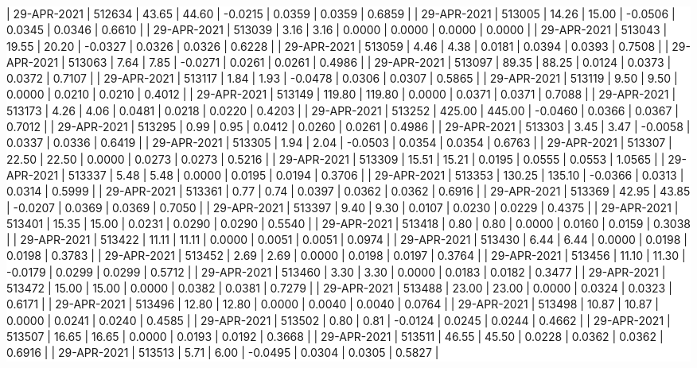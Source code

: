 | 29-APR-2021 | 512634 | 43.65 | 44.60 | -0.0215 | 0.0359 | 0.0359 | 0.6859 |
| 29-APR-2021 | 513005 | 14.26 | 15.00 | -0.0506 | 0.0345 | 0.0346 | 0.6610 |
| 29-APR-2021 | 513039 | 3.16 | 3.16 | 0.0000 | 0.0000 | 0.0000 | 0.0000 |
| 29-APR-2021 | 513043 | 19.55 | 20.20 | -0.0327 | 0.0326 | 0.0326 | 0.6228 |
| 29-APR-2021 | 513059 | 4.46 | 4.38 | 0.0181 | 0.0394 | 0.0393 | 0.7508 |
| 29-APR-2021 | 513063 | 7.64 | 7.85 | -0.0271 | 0.0261 | 0.0261 | 0.4986 |
| 29-APR-2021 | 513097 | 89.35 | 88.25 | 0.0124 | 0.0373 | 0.0372 | 0.7107 |
| 29-APR-2021 | 513117 | 1.84 | 1.93 | -0.0478 | 0.0306 | 0.0307 | 0.5865 |
| 29-APR-2021 | 513119 | 9.50 | 9.50 | 0.0000 | 0.0210 | 0.0210 | 0.4012 |
| 29-APR-2021 | 513149 | 119.80 | 119.80 | 0.0000 | 0.0371 | 0.0371 | 0.7088 |
| 29-APR-2021 | 513173 | 4.26 | 4.06 | 0.0481 | 0.0218 | 0.0220 | 0.4203 |
| 29-APR-2021 | 513252 | 425.00 | 445.00 | -0.0460 | 0.0366 | 0.0367 | 0.7012 |
| 29-APR-2021 | 513295 | 0.99 | 0.95 | 0.0412 | 0.0260 | 0.0261 | 0.4986 |
| 29-APR-2021 | 513303 | 3.45 | 3.47 | -0.0058 | 0.0337 | 0.0336 | 0.6419 |
| 29-APR-2021 | 513305 | 1.94 | 2.04 | -0.0503 | 0.0354 | 0.0354 | 0.6763 |
| 29-APR-2021 | 513307 | 22.50 | 22.50 | 0.0000 | 0.0273 | 0.0273 | 0.5216 |
| 29-APR-2021 | 513309 | 15.51 | 15.21 | 0.0195 | 0.0555 | 0.0553 | 1.0565 |
| 29-APR-2021 | 513337 | 5.48 | 5.48 | 0.0000 | 0.0195 | 0.0194 | 0.3706 |
| 29-APR-2021 | 513353 | 130.25 | 135.10 | -0.0366 | 0.0313 | 0.0314 | 0.5999 |
| 29-APR-2021 | 513361 | 0.77 | 0.74 | 0.0397 | 0.0362 | 0.0362 | 0.6916 |
| 29-APR-2021 | 513369 | 42.95 | 43.85 | -0.0207 | 0.0369 | 0.0369 | 0.7050 |
| 29-APR-2021 | 513397 | 9.40 | 9.30 | 0.0107 | 0.0230 | 0.0229 | 0.4375 |
| 29-APR-2021 | 513401 | 15.35 | 15.00 | 0.0231 | 0.0290 | 0.0290 | 0.5540 |
| 29-APR-2021 | 513418 | 0.80 | 0.80 | 0.0000 | 0.0160 | 0.0159 | 0.3038 |
| 29-APR-2021 | 513422 | 11.11 | 11.11 | 0.0000 | 0.0051 | 0.0051 | 0.0974 |
| 29-APR-2021 | 513430 | 6.44 | 6.44 | 0.0000 | 0.0198 | 0.0198 | 0.3783 |
| 29-APR-2021 | 513452 | 2.69 | 2.69 | 0.0000 | 0.0198 | 0.0197 | 0.3764 |
| 29-APR-2021 | 513456 | 11.10 | 11.30 | -0.0179 | 0.0299 | 0.0299 | 0.5712 |
| 29-APR-2021 | 513460 | 3.30 | 3.30 | 0.0000 | 0.0183 | 0.0182 | 0.3477 |
| 29-APR-2021 | 513472 | 15.00 | 15.00 | 0.0000 | 0.0382 | 0.0381 | 0.7279 |
| 29-APR-2021 | 513488 | 23.00 | 23.00 | 0.0000 | 0.0324 | 0.0323 | 0.6171 |
| 29-APR-2021 | 513496 | 12.80 | 12.80 | 0.0000 | 0.0040 | 0.0040 | 0.0764 |
| 29-APR-2021 | 513498 | 10.87 | 10.87 | 0.0000 | 0.0241 | 0.0240 | 0.4585 |
| 29-APR-2021 | 513502 | 0.80 | 0.81 | -0.0124 | 0.0245 | 0.0244 | 0.4662 |
| 29-APR-2021 | 513507 | 16.65 | 16.65 | 0.0000 | 0.0193 | 0.0192 | 0.3668 |
| 29-APR-2021 | 513511 | 46.55 | 45.50 | 0.0228 | 0.0362 | 0.0362 | 0.6916 |
| 29-APR-2021 | 513513 | 5.71 | 6.00 | -0.0495 | 0.0304 | 0.0305 | 0.5827 |